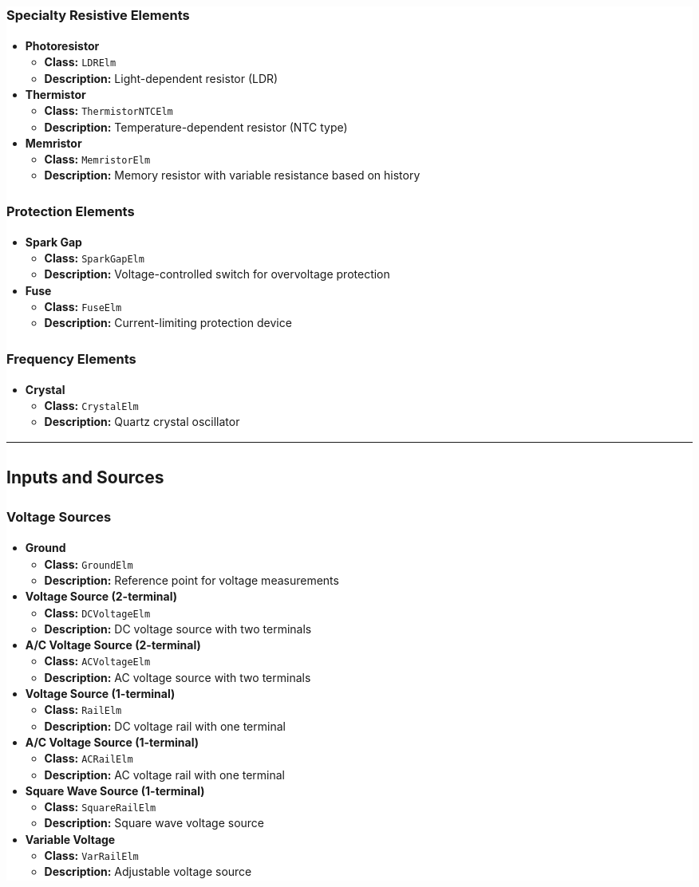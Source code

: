 ### Specialty Resistive Elements
- **Photoresistor**
  - **Class:** `LDRElm`
  - **Description:** Light-dependent resistor (LDR)
- **Thermistor**
  - **Class:** `ThermistorNTCElm`
  - **Description:** Temperature-dependent resistor (NTC type)
- **Memristor**
  - **Class:** `MemristorElm`
  - **Description:** Memory resistor with variable resistance based on history

### Protection Elements
- **Spark Gap**
  - **Class:** `SparkGapElm`
  - **Description:** Voltage-controlled switch for overvoltage protection
- **Fuse**
  - **Class:** `FuseElm`
  - **Description:** Current-limiting protection device

### Frequency Elements
- **Crystal**
  - **Class:** `CrystalElm`
  - **Description:** Quartz crystal oscillator

---

## Inputs and Sources

### Voltage Sources
- **Ground**
  - **Class:** `GroundElm`
  - **Description:** Reference point for voltage measurements
- **Voltage Source (2-terminal)**
  - **Class:** `DCVoltageElm`
  - **Description:** DC voltage source with two terminals
- **A/C Voltage Source (2-terminal)**
  - **Class:** `ACVoltageElm`
  - **Description:** AC voltage source with two terminals
- **Voltage Source (1-terminal)**
  - **Class:** `RailElm`
  - **Description:** DC voltage rail with one terminal
- **A/C Voltage Source (1-terminal)**
  - **Class:** `ACRailElm`
  - **Description:** AC voltage rail with one terminal
- **Square Wave Source (1-terminal)**
  - **Class:** `SquareRailElm`
  - **Description:** Square wave voltage source
- **Variable Voltage**
  - **Class:** `VarRailElm`
  - **Description:** Adjustable voltage source
